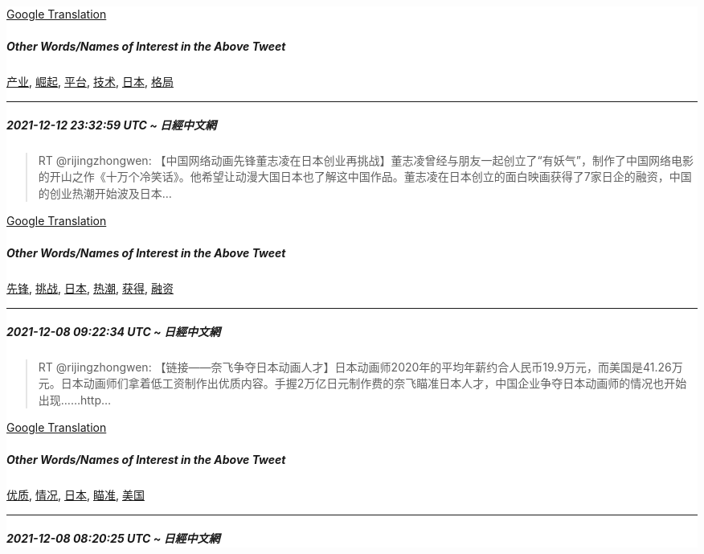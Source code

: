 [Google Translation](https://translate.google.com/?hi=en&tab=TT&sl=zh-CN&tl=en&op=translate&text=RT+%40rijingzhongwen%3A+%E3%80%90%E4%B8%AD%E5%9B%BD%E5%8A%A8%E6%BC%AB%E5%B4%9B%E8%B5%B7%EF%BC%8C%E6%97%A5%E6%9C%AC%E5%BD%93%E5%8A%A1%E4%B9%8B%E6%80%A5%E6%98%AF%E5%85%A8%E7%90%83%E8%A7%86%E9%87%8E%E3%80%91%E5%A5%88%E9%A3%9E%E7%AD%89%E8%A7%86%E9%A2%91%E5%B9%B3%E5%8F%B0%E5%87%BA%E7%8E%B0%EF%BC%8C%E3%80%8A%E9%AD%94%E9%81%93%E7%A5%96%E5%B8%88%E3%80%8B%E3%80%8A%E5%8E%9F%E7%A5%9E%E3%80%8B%E7%AD%89%E4%B8%AD%E5%9B%BD%E7%9A%84%E5%8A%A8%E7%94%BB%E5%92%8C%E6%B8%B8%E6%88%8F%E5%9C%A8%E6%97%A5%E6%9C%AC%E4%B9%9F%E6%94%B6%E8%8E%B7%E4%BA%86%E5%A4%A7%E9%87%8F%E7%B2%89%E4%B8%9D%E3%80%82%E5%85%A8%E7%90%83%E5%8A%A8%E7%94%BB%E4%BA%A7%E4%B8%9A%E7%9A%84%E6%A0%BC%E5%B1%80%E6%AD%A3%E5%9C%A8%E6%94%B9%E5%8F%98%E3%80%82Aniplex%E7%9A%84%E9%BB%91%E5%B4%8E%E8%AF%B4%EF%BC%9A%E2%80%9C%E5%9C%A8%E8%83%8C%E6%99%AF%E7%BE%8E%E6%9C%AF%E5%92%8C3D%E6%8A%80%E6%9C%AF%E6%96%B9%E9%9D%A2%EF%BC%8C%EF%BC%88%E4%B8%AD%E5%9B%BD%EF%BC%89%E6%9C%89%E4%BA%9B%E5%9C%B0%E6%96%B9%E5%B7%B2%E7%BB%8F%E9%A2%86%E5%85%88%E4%BA%8E%E6%97%A5%E6%9C%AC%E7%9A%84%E5%88%B6%E4%BD%9C%E2%80%A6)
##### Other Words/Names of Interest in the Above Tweet
[产业](产业.md), [崛起](崛起.md), [平台](平台.md), [技术](技术.md), [日本](日本.md), [格局](格局.md)
___
##### 2021-12-12 23:32:59 UTC ~ 日經中文網
> RT @rijingzhongwen: 【中国网络动画先锋董志凌在日本创业再挑战】董志凌曾经与朋友一起创立了“有妖气”，制作了中国网络电影的开山之作《十万个冷笑话》。他希望让动漫大国日本也了解这中国作品。董志凌在日本创立的面白映画获得了7家日企的融资，中国的创业热潮开始波及日本…

[Google Translation](https://translate.google.com/?hi=en&tab=TT&sl=zh-CN&tl=en&op=translate&text=RT+%40rijingzhongwen%3A+%E3%80%90%E4%B8%AD%E5%9B%BD%E7%BD%91%E7%BB%9C%E5%8A%A8%E7%94%BB%E5%85%88%E9%94%8B%E8%91%A3%E5%BF%97%E5%87%8C%E5%9C%A8%E6%97%A5%E6%9C%AC%E5%88%9B%E4%B8%9A%E5%86%8D%E6%8C%91%E6%88%98%E3%80%91%E8%91%A3%E5%BF%97%E5%87%8C%E6%9B%BE%E7%BB%8F%E4%B8%8E%E6%9C%8B%E5%8F%8B%E4%B8%80%E8%B5%B7%E5%88%9B%E7%AB%8B%E4%BA%86%E2%80%9C%E6%9C%89%E5%A6%96%E6%B0%94%E2%80%9D%EF%BC%8C%E5%88%B6%E4%BD%9C%E4%BA%86%E4%B8%AD%E5%9B%BD%E7%BD%91%E7%BB%9C%E7%94%B5%E5%BD%B1%E7%9A%84%E5%BC%80%E5%B1%B1%E4%B9%8B%E4%BD%9C%E3%80%8A%E5%8D%81%E4%B8%87%E4%B8%AA%E5%86%B7%E7%AC%91%E8%AF%9D%E3%80%8B%E3%80%82%E4%BB%96%E5%B8%8C%E6%9C%9B%E8%AE%A9%E5%8A%A8%E6%BC%AB%E5%A4%A7%E5%9B%BD%E6%97%A5%E6%9C%AC%E4%B9%9F%E4%BA%86%E8%A7%A3%E8%BF%99%E4%B8%AD%E5%9B%BD%E4%BD%9C%E5%93%81%E3%80%82%E8%91%A3%E5%BF%97%E5%87%8C%E5%9C%A8%E6%97%A5%E6%9C%AC%E5%88%9B%E7%AB%8B%E7%9A%84%E9%9D%A2%E7%99%BD%E6%98%A0%E7%94%BB%E8%8E%B7%E5%BE%97%E4%BA%867%E5%AE%B6%E6%97%A5%E4%BC%81%E7%9A%84%E8%9E%8D%E8%B5%84%EF%BC%8C%E4%B8%AD%E5%9B%BD%E7%9A%84%E5%88%9B%E4%B8%9A%E7%83%AD%E6%BD%AE%E5%BC%80%E5%A7%8B%E6%B3%A2%E5%8F%8A%E6%97%A5%E6%9C%AC%E2%80%A6)
##### Other Words/Names of Interest in the Above Tweet
[先锋](先锋.md), [挑战](挑战.md), [日本](日本.md), [热潮](热潮.md), [获得](获得.md), [融资](融资.md)
___
##### 2021-12-08 09:22:34 UTC ~ 日經中文網
> RT @rijingzhongwen: 【链接——奈飞争夺日本动画人才】日本动画师2020年的平均年薪约合人民币19.9万元，而美国是41.26万元。日本动画师们拿着低工资制作出优质内容。手握2万亿日元制作费的奈飞瞄准日本人才，中国企业争夺日本动画师的情况也开始出现……http…

[Google Translation](https://translate.google.com/?hi=en&tab=TT&sl=zh-CN&tl=en&op=translate&text=RT+%40rijingzhongwen%3A+%E3%80%90%E9%93%BE%E6%8E%A5%E2%80%94%E2%80%94%E5%A5%88%E9%A3%9E%E4%BA%89%E5%A4%BA%E6%97%A5%E6%9C%AC%E5%8A%A8%E7%94%BB%E4%BA%BA%E6%89%8D%E3%80%91%E6%97%A5%E6%9C%AC%E5%8A%A8%E7%94%BB%E5%B8%882020%E5%B9%B4%E7%9A%84%E5%B9%B3%E5%9D%87%E5%B9%B4%E8%96%AA%E7%BA%A6%E5%90%88%E4%BA%BA%E6%B0%91%E5%B8%8119.9%E4%B8%87%E5%85%83%EF%BC%8C%E8%80%8C%E7%BE%8E%E5%9B%BD%E6%98%AF41.26%E4%B8%87%E5%85%83%E3%80%82%E6%97%A5%E6%9C%AC%E5%8A%A8%E7%94%BB%E5%B8%88%E4%BB%AC%E6%8B%BF%E7%9D%80%E4%BD%8E%E5%B7%A5%E8%B5%84%E5%88%B6%E4%BD%9C%E5%87%BA%E4%BC%98%E8%B4%A8%E5%86%85%E5%AE%B9%E3%80%82%E6%89%8B%E6%8F%A12%E4%B8%87%E4%BA%BF%E6%97%A5%E5%85%83%E5%88%B6%E4%BD%9C%E8%B4%B9%E7%9A%84%E5%A5%88%E9%A3%9E%E7%9E%84%E5%87%86%E6%97%A5%E6%9C%AC%E4%BA%BA%E6%89%8D%EF%BC%8C%E4%B8%AD%E5%9B%BD%E4%BC%81%E4%B8%9A%E4%BA%89%E5%A4%BA%E6%97%A5%E6%9C%AC%E5%8A%A8%E7%94%BB%E5%B8%88%E7%9A%84%E6%83%85%E5%86%B5%E4%B9%9F%E5%BC%80%E5%A7%8B%E5%87%BA%E7%8E%B0%E2%80%A6%E2%80%A6http%E2%80%A6)
##### Other Words/Names of Interest in the Above Tweet
[优质](优质.md), [情况](情况.md), [日本](日本.md), [瞄准](瞄准.md), [美国](美国.md)
___
##### 2021-12-08 08:20:25 UTC ~ 日經中文網
